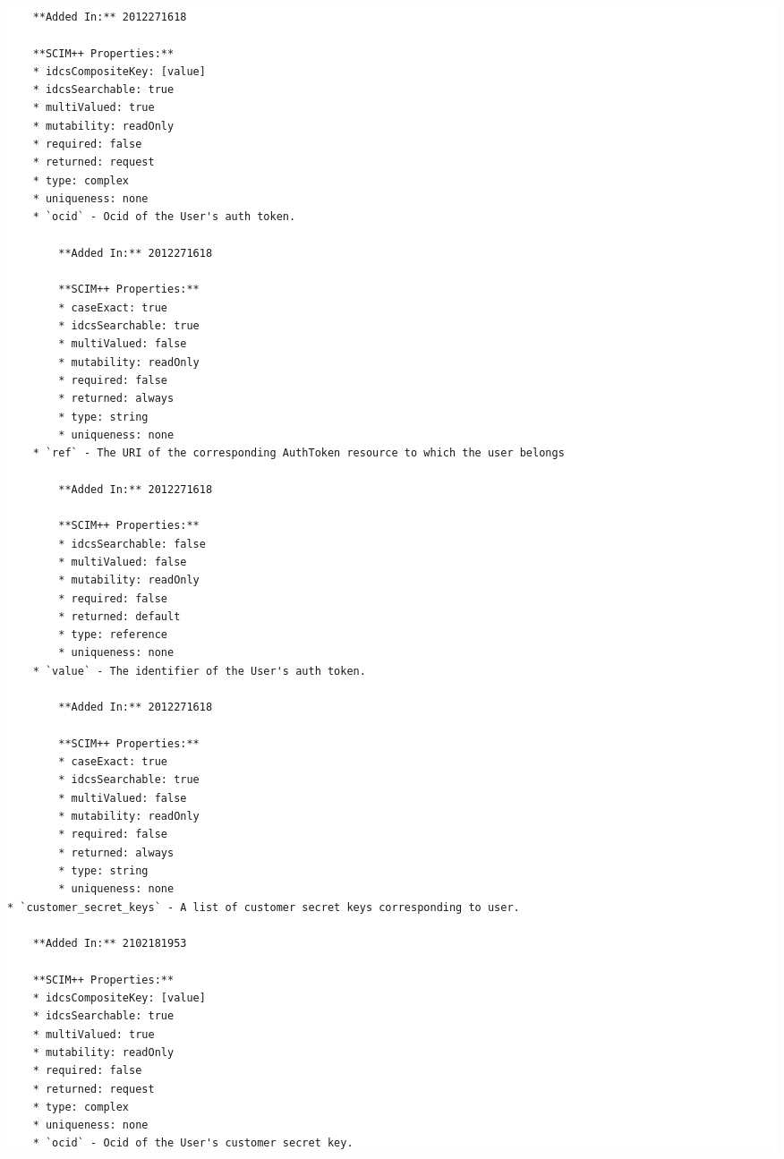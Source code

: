 		**Added In:** 2012271618

		**SCIM++ Properties:**
		* idcsCompositeKey: [value]
		* idcsSearchable: true
		* multiValued: true
		* mutability: readOnly
		* required: false
		* returned: request
		* type: complex
		* uniqueness: none
		* `ocid` - Ocid of the User's auth token.

			**Added In:** 2012271618

			**SCIM++ Properties:**
			* caseExact: true
			* idcsSearchable: true
			* multiValued: false
			* mutability: readOnly
			* required: false
			* returned: always
			* type: string
			* uniqueness: none
		* `ref` - The URI of the corresponding AuthToken resource to which the user belongs

			**Added In:** 2012271618

			**SCIM++ Properties:**
			* idcsSearchable: false
			* multiValued: false
			* mutability: readOnly
			* required: false
			* returned: default
			* type: reference
			* uniqueness: none
		* `value` - The identifier of the User's auth token.

			**Added In:** 2012271618

			**SCIM++ Properties:**
			* caseExact: true
			* idcsSearchable: true
			* multiValued: false
			* mutability: readOnly
			* required: false
			* returned: always
			* type: string
			* uniqueness: none
	* `customer_secret_keys` - A list of customer secret keys corresponding to user.

		**Added In:** 2102181953

		**SCIM++ Properties:**
		* idcsCompositeKey: [value]
		* idcsSearchable: true
		* multiValued: true
		* mutability: readOnly
		* required: false
		* returned: request
		* type: complex
		* uniqueness: none
		* `ocid` - Ocid of the User's customer secret key.
